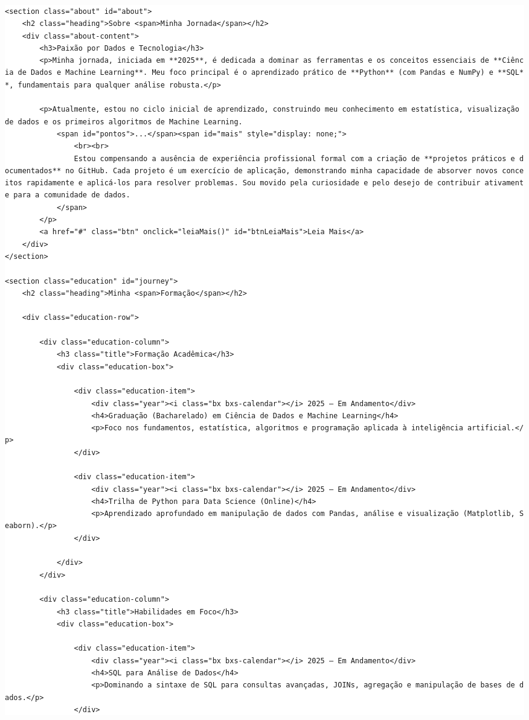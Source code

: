     <section class="about" id="about">
        <h2 class="heading">Sobre <span>Minha Jornada</span></h2>
        <div class="about-content">
            <h3>Paixão por Dados e Tecnologia</h3>
            <p>Minha jornada, iniciada em **2025**, é dedicada a dominar as ferramentas e os conceitos essenciais de **Ciência de Dados e Machine Learning**. Meu foco principal é o aprendizado prático de **Python** (com Pandas e NumPy) e **SQL**, fundamentais para qualquer análise robusta.</p>
            
            <p>Atualmente, estou no ciclo inicial de aprendizado, construindo meu conhecimento em estatística, visualização de dados e os primeiros algoritmos de Machine Learning. 
                <span id="pontos">...</span><span id="mais" style="display: none;">
                    <br><br>
                    Estou compensando a ausência de experiência profissional formal com a criação de **projetos práticos e documentados** no GitHub. Cada projeto é um exercício de aplicação, demonstrando minha capacidade de absorver novos conceitos rapidamente e aplicá-los para resolver problemas. Sou movido pela curiosidade e pelo desejo de contribuir ativamente para a comunidade de dados.
                </span>
            </p>
            <a href="#" class="btn" onclick="leiaMais()" id="btnLeiaMais">Leia Mais</a>
        </div>
    </section>
    
    <section class="education" id="journey">
        <h2 class="heading">Minha <span>Formação</span></h2>
        
        <div class="education-row">
            
            <div class="education-column">
                <h3 class="title">Formação Acadêmica</h3>
                <div class="education-box">
                    
                    <div class="education-item">
                        <div class="year"><i class="bx bxs-calendar"></i> 2025 — Em Andamento</div>
                        <h4>Graduação (Bacharelado) em Ciência de Dados e Machine Learning</h4>
                        <p>Foco nos fundamentos, estatística, algoritmos e programação aplicada à inteligência artificial.</p>
                    </div>

                    <div class="education-item">
                        <div class="year"><i class="bx bxs-calendar"></i> 2025 — Em Andamento</div>
                        <h4>Trilha de Python para Data Science (Online)</h4>
                        <p>Aprendizado aprofundado em manipulação de dados com Pandas, análise e visualização (Matplotlib, Seaborn).</p>
                    </div>
                    
                </div>
            </div>

            <div class="education-column">
                <h3 class="title">Habilidades em Foco</h3>
                <div class="education-box">
                    
                    <div class="education-item">
                        <div class="year"><i class="bx bxs-calendar"></i> 2025 — Em Andamento</div>
                        <h4>SQL para Análise de Dados</h4>
                        <p>Dominando a sintaxe de SQL para consultas avançadas, JOINs, agregação e manipulação de bases de dados.</p>
                    </div>
